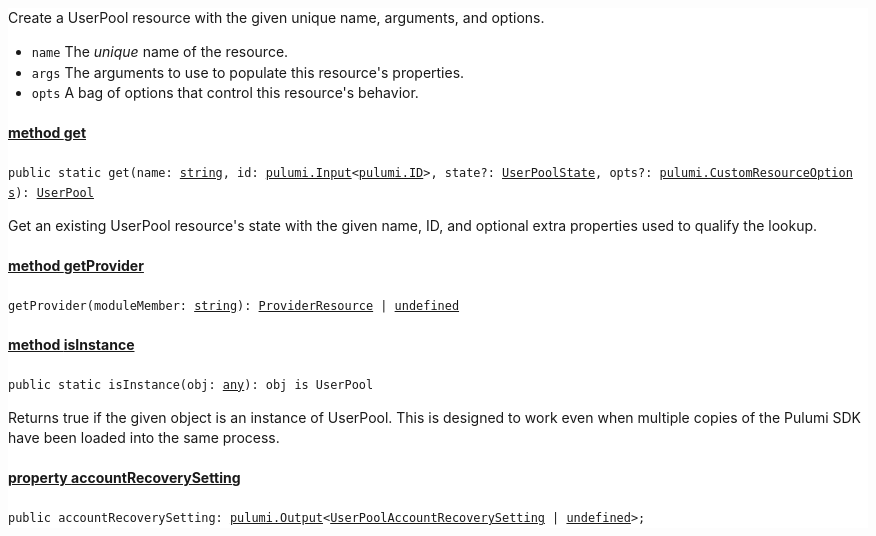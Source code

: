 
Create a UserPool resource with the given unique name, arguments, and options.

* `name` The _unique_ name of the resource.
* `args` The arguments to use to populate this resource&#39;s properties.
* `opts` A bag of options that control this resource&#39;s behavior.

<h4 class="pdoc-member-header" id="UserPool-get">
<a class="pdoc-child-name" href="https://github.com/pulumi/pulumi-aws/blob/ed0313016d5626d90188604d1cfc2b42aeb10e82/sdk/nodejs/cognito/userPool.ts#L79">method <b>get</b></a>
</h4>


<pre class="highlight"><code><span class='kd'>public static </span>get(name: <span class='kd'><a href='https://developer.mozilla.org/en-US/docs/Web/JavaScript/Reference/Global_Objects/String'>string</a></span>, id: <a href='/docs/reference/pkg/nodejs/pulumi/pulumi/#Input'>pulumi.Input</a>&lt;<a href='/docs/reference/pkg/nodejs/pulumi/pulumi/#ID'>pulumi.ID</a>&gt;, state?: <a href='#UserPoolState'>UserPoolState</a>, opts?: <a href='/docs/reference/pkg/nodejs/pulumi/pulumi/#CustomResourceOptions'>pulumi.CustomResourceOptions</a>): <a href='#UserPool'>UserPool</a></code></pre>


Get an existing UserPool resource's state with the given name, ID, and optional extra
properties used to qualify the lookup.

<h4 class="pdoc-member-header" id="UserPool-getProvider">
<a class="pdoc-child-name" href="https://github.com/pulumi/pulumi-aws/blob/ed0313016d5626d90188604d1cfc2b42aeb10e82/sdk/nodejs/cognito/userPool.ts#L69">method <b>getProvider</b></a>
</h4>


<pre class="highlight"><code><span class='kd'></span>getProvider(moduleMember: <span class='kd'><a href='https://developer.mozilla.org/en-US/docs/Web/JavaScript/Reference/Global_Objects/String'>string</a></span>): <a href='/docs/reference/pkg/nodejs/pulumi/pulumi/#ProviderResource'>ProviderResource</a> | <span class='kd'><a href='https://developer.mozilla.org/en-US/docs/Web/JavaScript/Reference/Global_Objects/undefined'>undefined</a></span></code></pre>

<h4 class="pdoc-member-header" id="UserPool-isInstance">
<a class="pdoc-child-name" href="https://github.com/pulumi/pulumi-aws/blob/ed0313016d5626d90188604d1cfc2b42aeb10e82/sdk/nodejs/cognito/userPool.ts#L90">method <b>isInstance</b></a>
</h4>


<pre class="highlight"><code><span class='kd'>public static </span>isInstance(obj: <span class='kd'><a href='https://www.typescriptlang.org/docs/handbook/basic-types.html#any'>any</a></span>): obj is UserPool</code></pre>


Returns true if the given object is an instance of UserPool.  This is designed to work even
when multiple copies of the Pulumi SDK have been loaded into the same process.

<h4 class="pdoc-member-header" id="UserPool-accountRecoverySetting">
<a class="pdoc-child-name" href="https://github.com/pulumi/pulumi-aws/blob/ed0313016d5626d90188604d1cfc2b42aeb10e82/sdk/nodejs/cognito/userPool.ts#L100">property <b>accountRecoverySetting</b></a>
</h4>

<pre class="highlight"><code><span class='kd'>public </span>accountRecoverySetting: <a href='/docs/reference/pkg/nodejs/pulumi/pulumi/#Output'>pulumi.Output</a>&lt;<a href='/docs/reference/pkg/nodejs/pulumi/aws/types/output/#UserPoolAccountRecoverySetting'>UserPoolAccountRecoverySetting</a> | <span class='kd'><a href='https://developer.mozilla.org/en-US/docs/Web/JavaScript/Reference/Global_Objects/undefined'>undefined</a></span>&gt;;</code></pre>
